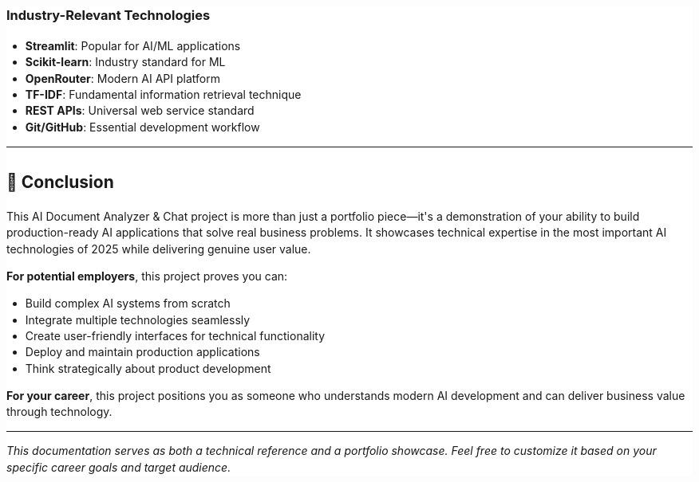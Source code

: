 ### Industry-Relevant Technologies
- **Streamlit**: Popular for AI/ML applications
- **Scikit-learn**: Industry standard for ML
- **OpenRouter**: Modern AI API platform
- **TF-IDF**: Fundamental information retrieval technique
- **REST APIs**: Universal web service standard
- **Git/GitHub**: Essential development workflow

---

## 🎯 Conclusion

This AI Document Analyzer & Chat project is more than just a portfolio piece—it's a demonstration of your ability to build production-ready AI applications that solve real business problems. It showcases technical expertise in the most important AI technologies of 2025 while delivering genuine user value.

**For potential employers**, this project proves you can:
- Build complex AI systems from scratch
- Integrate multiple technologies seamlessly
- Create user-friendly interfaces for technical functionality
- Deploy and maintain production applications
- Think strategically about product development

**For your career**, this project positions you as someone who understands modern AI development and can deliver business value through technology.

---

*This documentation serves as both a technical reference and a portfolio showcase. Feel free to customize it based on your specific career goals and target audience.*